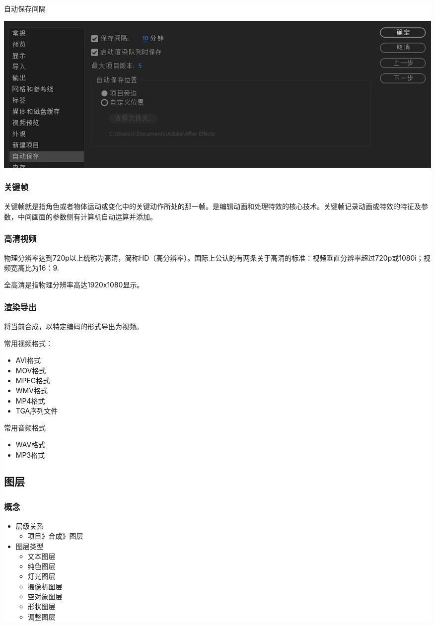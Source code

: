 自动保存间隔

![image-20230730201912789](AE入门.assets/image-20230730201912789.png)

### 关键帧

关键帧就是指角色或者物体运动或变化中的关键动作所处的那一帧。是编辑动画和处理特效的核心技术。关键帧记录动画或特效的特征及参数，中间画面的参数侧有计算机自动运算并添加。

### 高清视频

物理分辨率达到720p以上统称为高清，简称HD（高分辨率）。国际上公认的有两条关于高清的标准：视频垂直分辨率超过720p或1080i；视频宽高比为16：9.

全高清是指物理分辨率高达1920x1080显示。

### 渲染导出

将当前合成，以特定编码的形式导出为视频。

常用视频格式：

- AVI格式
- MOV格式
- MPEG格式
- WMV格式
- MP4格式
- TGA序列文件

常用音频格式

- WAV格式
- MP3格式

## 图层

### 概念

- 层级关系
  - 项目》合成》图层
- 图层类型
  - 文本图层
  - 纯色图层
  - 灯光图层
  - 摄像机图层
  - 空对象图层
  - 形状图层
  - 调整图层
